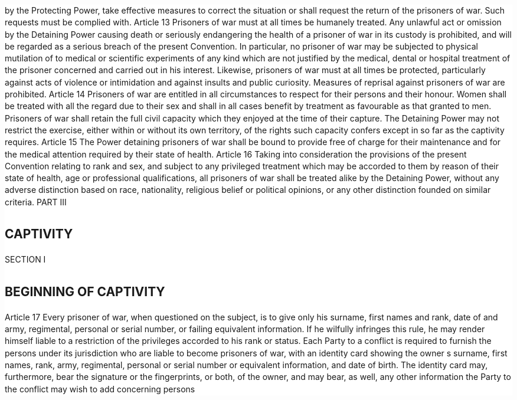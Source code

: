 by the Protecting Power, take effective measures to correct the
situation or shall request the return of the prisoners of war. Such
requests must be complied with.
Article 13
Prisoners of war must at all times be humanely treated. Any
unlawful act or omission by the Detaining Power causing death
or seriously endangering the health of a prisoner of war in its
custody is prohibited, and will be regarded as a serious breach
of the present Convention. In particular, no prisoner of war may
be subjected to physical mutilation of to medical or scientific
experiments of any kind which are not justified by the medical,
dental or hospital treatment of the prisoner concerned and
carried out in his interest.
Likewise, prisoners of war must at all times be protected,
particularly against acts of violence or intimidation and against
insults and public curiosity.
Measures of reprisal against prisoners of war are prohibited.
Article 14
Prisoners of war are entitled in all circumstances to respect
for their persons and their honour.
Women shall be treated with all the regard due to their sex
and shall in all cases benefit by treatment as favourable as that
granted to men.
Prisoners of war shall retain the full civil capacity which they
enjoyed at the time of their capture. The Detaining Power may
not restrict the exercise, either within or without its own
territory, of the rights such capacity confers except in so far as
the captivity requires.
Article 15
The Power detaining prisoners of war shall be bound to
provide free of charge for their maintenance and for the medical
attention required by their state of health.
Article 16
Taking into consideration the provisions of the present
Convention relating to rank and sex, and subject to any
privileged treatment which may be accorded to them by reason
of their state of health, age or professional qualifications, all
prisoners of war shall be treated alike by the Detaining Power,
without any adverse distinction based on race, nationality,
religious belief or political opinions, or any other distinction
founded on similar criteria.
PART III

## CAPTIVITY
SECTION I

## BEGINNING OF CAPTIVITY
Article 17
Every prisoner of war, when questioned on the subject, is
to give only his surname, first names and rank, date of
and army, regimental, personal or serial number, or failing
equivalent information.
If he wilfully infringes this rule, he may render himself liable
to a restriction of the privileges accorded to his rank or status.
Each Party to a conflict is required to furnish the persons
under its jurisdiction who are liable to become prisoners of war,
with an identity card showing the owner s surname, first names,
rank, army, regimental, personal or serial number or equivalent
information, and date of birth. The identity card may,
furthermore, bear the signature or the fingerprints, or both, of
the owner, and may bear, as well, any other information the
Party to the conflict may wish to add concerning persons
